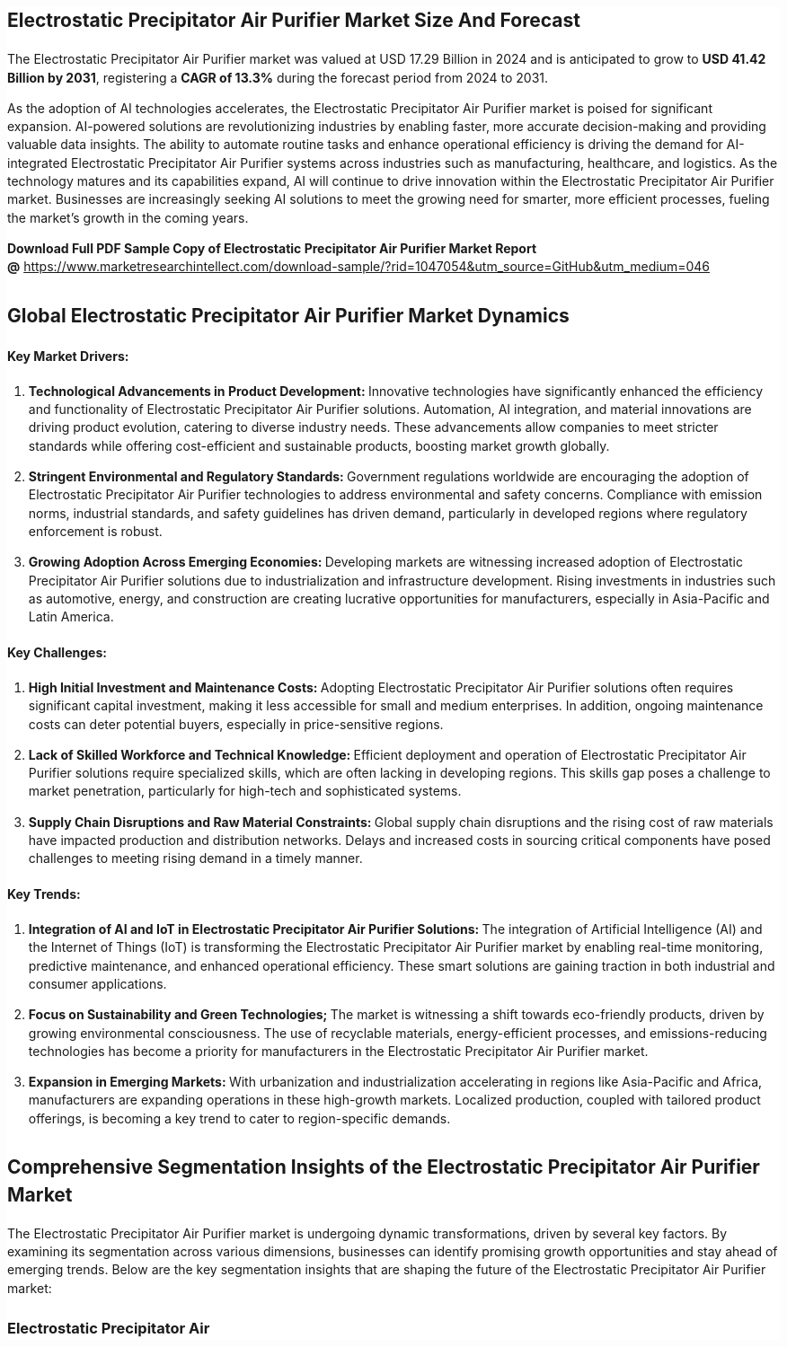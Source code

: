 <h2>Electrostatic Precipitator Air Purifier Market Size And Forecast</h2><p>The Electrostatic Precipitator Air Purifier market was valued at USD 17.29 Billion in 2024 and is anticipated to grow to <strong>USD 41.42 Billion by 2031</strong>, registering a <strong>CAGR of 13.3%</strong> during the forecast period from 2024 to 2031.</p><p>As the adoption of AI technologies accelerates, the Electrostatic Precipitator Air Purifier market is poised for significant expansion. AI-powered solutions are revolutionizing industries by enabling faster, more accurate decision-making and providing valuable data insights. The ability to automate routine tasks and enhance operational efficiency is driving the demand for AI-integrated Electrostatic Precipitator Air Purifier systems across industries such as manufacturing, healthcare, and logistics. As the technology matures and its capabilities expand, AI will continue to drive innovation within the Electrostatic Precipitator Air Purifier market. Businesses are increasingly seeking AI solutions to meet the growing need for smarter, more efficient processes, fueling the market’s growth in the coming years.</p><p><strong>Download Full PDF Sample Copy of Electrostatic Precipitator Air Purifier Market Report @</strong>&nbsp;<a href="https://www.marketresearchintellect.com/download-sample/?rid=1047054&amp;utm_source=GitHub&amp;utm_medium=046">https://www.marketresearchintellect.com/download-sample/?rid=1047054&amp;utm_source=GitHub&amp;utm_medium=046</a></p><h2>Global Electrostatic Precipitator Air Purifier Market Dynamics</h2><h4><strong>Key Market Drivers:</strong></h4><ol><li><p><strong>Technological Advancements in Product Development:&nbsp;</strong>Innovative technologies have significantly enhanced the efficiency and functionality of Electrostatic Precipitator Air Purifier solutions. Automation, AI integration, and material innovations are driving product evolution, catering to diverse industry needs. These advancements allow companies to meet stricter standards while offering cost-efficient and sustainable products, boosting market growth globally.</p></li><li><p><strong>Stringent Environmental and Regulatory Standards:&nbsp;</strong>Government regulations worldwide are encouraging the adoption of Electrostatic Precipitator Air Purifier technologies to address environmental and safety concerns. Compliance with emission norms, industrial standards, and safety guidelines has driven demand, particularly in developed regions where regulatory enforcement is robust.</p></li><li><p><strong>Growing Adoption Across Emerging Economies:&nbsp;</strong>Developing markets are witnessing increased adoption of Electrostatic Precipitator Air Purifier solutions due to industrialization and infrastructure development. Rising investments in industries such as automotive, energy, and construction are creating lucrative opportunities for manufacturers, especially in Asia-Pacific and Latin America.</p></li></ol><h4><strong>Key Challenges:</strong></h4><ol><li><p><strong>High Initial Investment and Maintenance Costs:&nbsp;</strong>Adopting Electrostatic Precipitator Air Purifier solutions often requires significant capital investment, making it less accessible for small and medium enterprises. In addition, ongoing maintenance costs can deter potential buyers, especially in price-sensitive regions.</p></li><li><p><strong>Lack of Skilled Workforce and Technical Knowledge:&nbsp;</strong>Efficient deployment and operation of Electrostatic Precipitator Air Purifier solutions require specialized skills, which are often lacking in developing regions. This skills gap poses a challenge to market penetration, particularly for high-tech and sophisticated systems.</p></li><li><p><strong>Supply Chain Disruptions and Raw Material Constraints:&nbsp;</strong>Global supply chain disruptions and the rising cost of raw materials have impacted production and distribution networks. Delays and increased costs in sourcing critical components have posed challenges to meeting rising demand in a timely manner.</p></li></ol><h4><strong>Key Trends:</strong></h4><ol><li><p><strong>Integration of AI and IoT in Electrostatic Precipitator Air Purifier Solutions:&nbsp;</strong>The integration of Artificial Intelligence (AI) and the Internet of Things (IoT) is transforming the Electrostatic Precipitator Air Purifier market by enabling real-time monitoring, predictive maintenance, and enhanced operational efficiency. These smart solutions are gaining traction in both industrial and consumer applications.</p></li><li><p><strong>Focus on Sustainability and Green Technologies;&nbsp;</strong>The market is witnessing a shift towards eco-friendly products, driven by growing environmental consciousness. The use of recyclable materials, energy-efficient processes, and emissions-reducing technologies has become a priority for manufacturers in the Electrostatic Precipitator Air Purifier market.</p></li><li><p><strong>Expansion in Emerging Markets:&nbsp;</strong>With urbanization and industrialization accelerating in regions like Asia-Pacific and Africa, manufacturers are expanding operations in these high-growth markets. Localized production, coupled with tailored product offerings, is becoming a key trend to cater to region-specific demands.</p></li></ol><div class="article-main__content" data-test-id="publishing-text-block"><h2>Comprehensive Segmentation Insights of the Electrostatic Precipitator Air Purifier Market</h2><p>The Electrostatic Precipitator Air Purifier market is undergoing dynamic transformations, driven by several key factors. By examining its segmentation across various dimensions, businesses can identify promising growth opportunities and stay ahead of emerging trends. Below are the key segmentation insights that are shaping the future of the Electrostatic Precipitator Air Purifier market:</p><h3><strong>Electrostatic Precipitator Air